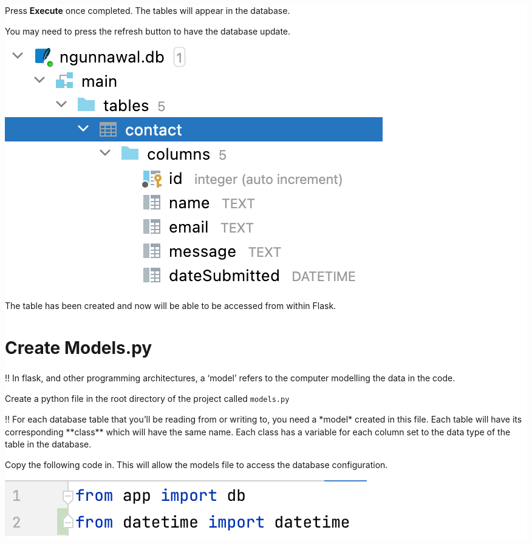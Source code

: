 Press **Execute** once completed. The tables will appear in the database.

You may need to press the refresh button to have the database update.

![Screen Shot 2022-07-01 at 11.11.44 am.png](_images/Screen_Shot_2022-07-01_at_11.11.44_am.png)

The table has been created and now will be able to be accessed from within Flask.

# Create Models.py

<aside>
‼️ In flask, and other programming architectures, a ‘model’ refers to the computer modelling the data in the code.

</aside>

Create a python file in the root directory of the project called `models.py`

<aside>
‼️ For each database table that you’ll be reading from or writing to, you need a *model* created in this file.
Each table will have its corresponding **class** which will have the same name. Each class has a variable for each column set to the data type of the table in the database.

</aside>

Copy the following code in. This will allow the models file to access the database configuration.

![Screen Shot 2022-07-01 at 4.03.29 pm.png](_images/Screen_Shot_2022-07-01_at_4.03.29_pm.png)
